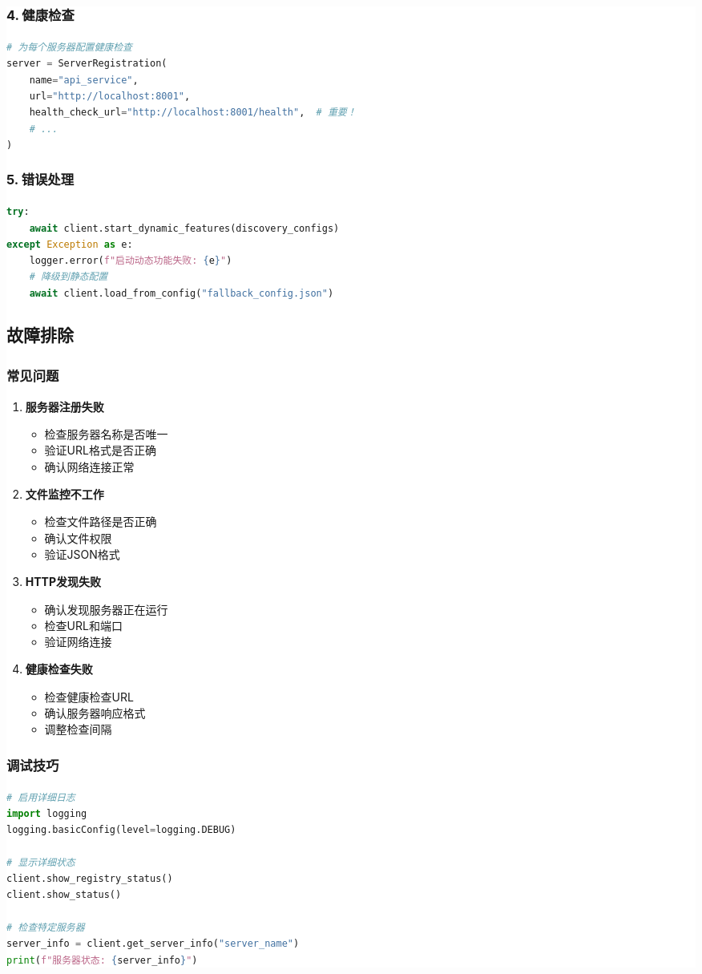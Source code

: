 ### 4. 健康检查

```python
# 为每个服务器配置健康检查
server = ServerRegistration(
    name="api_service",
    url="http://localhost:8001",
    health_check_url="http://localhost:8001/health",  # 重要！
    # ...
)
```

### 5. 错误处理

```python
try:
    await client.start_dynamic_features(discovery_configs)
except Exception as e:
    logger.error(f"启动动态功能失败: {e}")
    # 降级到静态配置
    await client.load_from_config("fallback_config.json")
```

## 故障排除

### 常见问题

1. **服务器注册失败**
   - 检查服务器名称是否唯一
   - 验证URL格式是否正确
   - 确认网络连接正常

2. **文件监控不工作**
   - 检查文件路径是否正确
   - 确认文件权限
   - 验证JSON格式

3. **HTTP发现失败**
   - 确认发现服务器正在运行
   - 检查URL和端口
   - 验证网络连接

4. **健康检查失败**
   - 检查健康检查URL
   - 确认服务器响应格式
   - 调整检查间隔

### 调试技巧

```python
# 启用详细日志
import logging
logging.basicConfig(level=logging.DEBUG)

# 显示详细状态
client.show_registry_status()
client.show_status()

# 检查特定服务器
server_info = client.get_server_info("server_name")
print(f"服务器状态: {server_info}")
```
